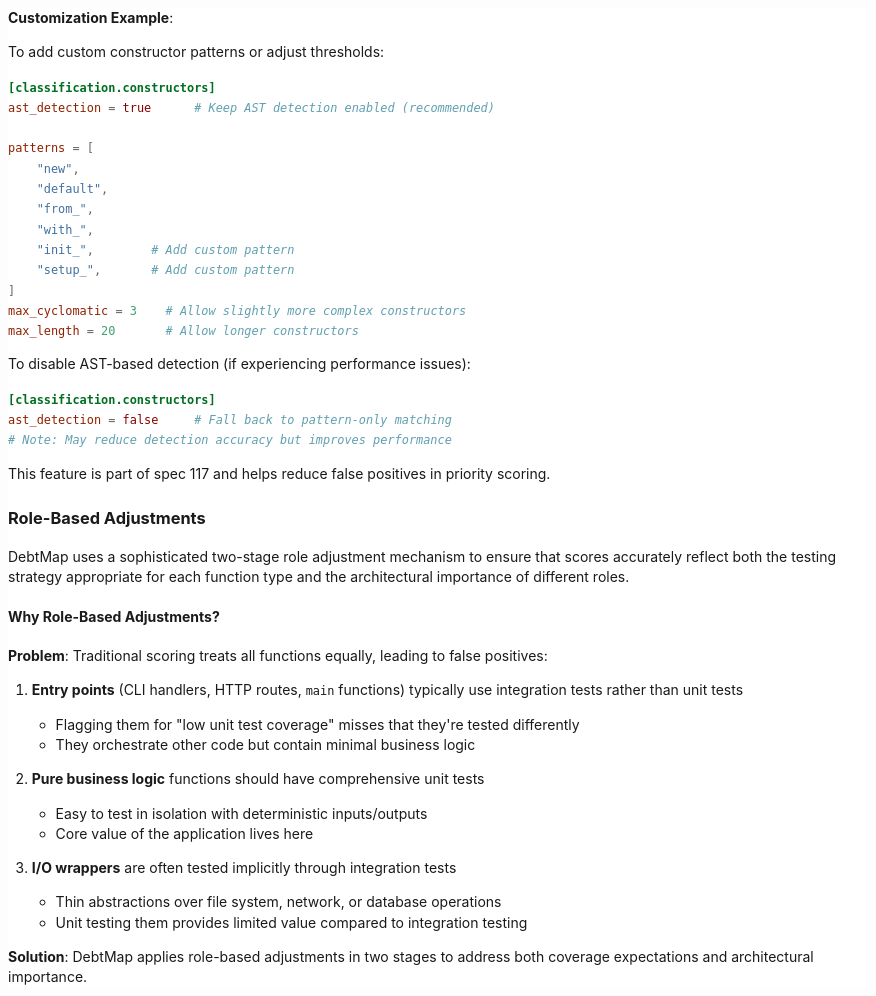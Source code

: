 ```toml
```

**Customization Example**:

To add custom constructor patterns or adjust thresholds:

```toml
[classification.constructors]
ast_detection = true      # Keep AST detection enabled (recommended)

patterns = [
    "new",
    "default",
    "from_",
    "with_",
    "init_",        # Add custom pattern
    "setup_",       # Add custom pattern
]
max_cyclomatic = 3    # Allow slightly more complex constructors
max_length = 20       # Allow longer constructors
```

To disable AST-based detection (if experiencing performance issues):

```toml
[classification.constructors]
ast_detection = false     # Fall back to pattern-only matching
# Note: May reduce detection accuracy but improves performance
```

This feature is part of spec 117 and helps reduce false positives in priority scoring.

### Role-Based Adjustments

DebtMap uses a sophisticated two-stage role adjustment mechanism to ensure that scores accurately reflect both the testing strategy appropriate for each function type and the architectural importance of different roles.

#### Why Role-Based Adjustments?

**Problem**: Traditional scoring treats all functions equally, leading to false positives:

1. **Entry points** (CLI handlers, HTTP routes, `main` functions) typically use integration tests rather than unit tests
   - Flagging them for "low unit test coverage" misses that they're tested differently
   - They orchestrate other code but contain minimal business logic

2. **Pure business logic** functions should have comprehensive unit tests
   - Easy to test in isolation with deterministic inputs/outputs
   - Core value of the application lives here

3. **I/O wrappers** are often tested implicitly through integration tests
   - Thin abstractions over file system, network, or database operations
   - Unit testing them provides limited value compared to integration testing

**Solution**: DebtMap applies role-based adjustments in two stages to address both coverage expectations and architectural importance.
